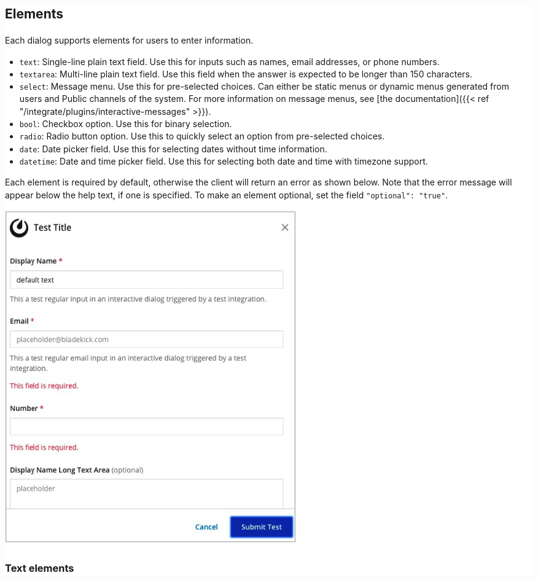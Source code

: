 ## Elements

Each dialog supports elements for users to enter information.

- `text`: Single-line plain text field. Use this for inputs such as names, email addresses, or phone numbers.
- `textarea`: Multi-line plain text field. Use this field when the answer is expected to be longer than 150 characters.
- `select`: Message menu. Use this for pre-selected choices. Can either be static menus or dynamic menus generated from users and Public channels of the system. For more information on message menus, see [the documentation]({{< ref "/integrate/plugins/interactive-messages" >}}).
- `bool`: Checkbox option. Use this for binary selection.
- `radio`: Radio button option. Use this to quickly select an option from pre-selected choices.
- `date`: Date picker field. Use this for selecting dates without time information.
- `datetime`: Date and time picker field. Use this for selecting both date and time with timezone support.

Each element is required by default, otherwise the client will return an error as shown below. Note that the error message will appear below the help text, if one is specified. To make an element optional, set the field `"optional": "true"`.

![image](interactive-dialog-error.png)

### Text elements

